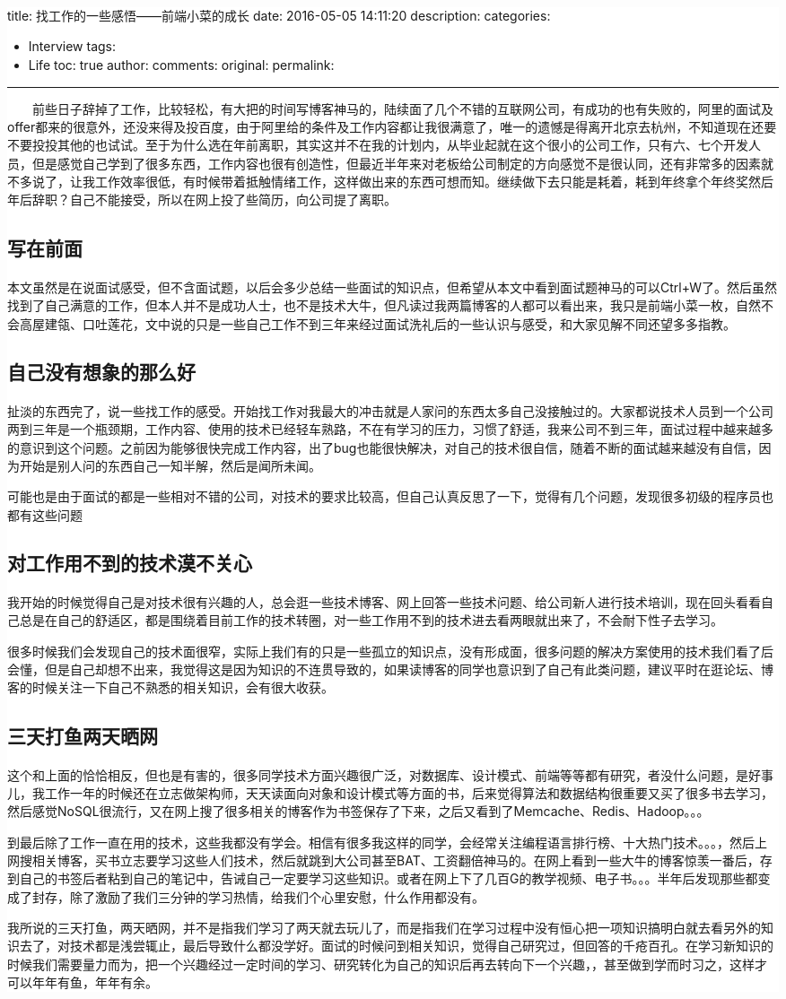 ﻿title: 找工作的一些感悟——前端小菜的成长
date: 2016-05-05 14:11:20
description: 
categories:
- Interview
tags:
- Life
toc: true
author:
comments:
original:
permalink: 
---

　　前些日子辞掉了工作，比较轻松，有大把的时间写博客神马的，陆续面了几个不错的互联网公司，有成功的也有失败的，阿里的面试及offer都来的很意外，还没来得及投百度，由于阿里给的条件及工作内容都让我很满意了，唯一的遗憾是得离开北京去杭州，不知道现在还要不要投投其他的也试试。至于为什么选在年前离职，其实这并不在我的计划内，从毕业起就在这个很小的公司工作，只有六、七个开发人员，但是感觉自己学到了很多东西，工作内容也很有创造性，但最近半年来对老板给公司制定的方向感觉不是很认同，还有非常多的因素就不多说了，让我工作效率很低，有时候带着抵触情绪工作，这样做出来的东西可想而知。继续做下去只能是耗着，耗到年终拿个年终奖然后年后辞职？自己不能接受，所以在网上投了些简历，向公司提了离职。



## 写在前面

本文虽然是在说面试感受，但不含面试题，以后会多少总结一些面试的知识点，但希望从本文中看到面试题神马的可以Ctrl+W了。然后虽然找到了自己满意的工作，但本人并不是成功人士，也不是技术大牛，但凡读过我两篇博客的人都可以看出来，我只是前端小菜一枚，自然不会高屋建瓴、口吐莲花，文中说的只是一些自己工作不到三年来经过面试洗礼后的一些认识与感受，和大家见解不同还望多多指教。

## 自己没有想象的那么好

扯淡的东西完了，说一些找工作的感受。开始找工作对我最大的冲击就是人家问的东西太多自己没接触过的。大家都说技术人员到一个公司两到三年是一个瓶颈期，工作内容、使用的技术已经轻车熟路，不在有学习的压力，习惯了舒适，我来公司不到三年，面试过程中越来越多的意识到这个问题。之前因为能够很快完成工作内容，出了bug也能很快解决，对自己的技术很自信，随着不断的面试越来越没有自信，因为开始是别人问的东西自己一知半解，然后是闻所未闻。

可能也是由于面试的都是一些相对不错的公司，对技术的要求比较高，但自己认真反思了一下，觉得有几个问题，发现很多初级的程序员也都有这些问题

## 对工作用不到的技术漠不关心

我开始的时候觉得自己是对技术很有兴趣的人，总会逛一些技术博客、网上回答一些技术问题、给公司新人进行技术培训，现在回头看看自己总是在自己的舒适区，都是围绕着目前工作的技术转圈，对一些工作用不到的技术进去看两眼就出来了，不会耐下性子去学习。

很多时候我们会发现自己的技术面很窄，实际上我们有的只是一些孤立的知识点，没有形成面，很多问题的解决方案使用的技术我们看了后会懂，但是自己却想不出来，我觉得这是因为知识的不连贯导致的，如果读博客的同学也意识到了自己有此类问题，建议平时在逛论坛、博客的时候关注一下自己不熟悉的相关知识，会有很大收获。

## 三天打鱼两天晒网

这个和上面的恰恰相反，但也是有害的，很多同学技术方面兴趣很广泛，对数据库、设计模式、前端等等都有研究，者没什么问题，是好事儿，我工作一年的时候还在立志做架构师，天天读面向对象和设计模式等方面的书，后来觉得算法和数据结构很重要又买了很多书去学习，然后感觉NoSQL很流行，又在网上搜了很多相关的博客作为书签保存了下来，之后又看到了Memcache、Redis、Hadoop。。。

到最后除了工作一直在用的技术，这些我都没有学会。相信有很多我这样的同学，会经常关注编程语言排行榜、十大热门技术。。。，然后上网搜相关博客，买书立志要学习这些人们技术，然后就跳到大公司甚至BAT、工资翻倍神马的。在网上看到一些大牛的博客惊羡一番后，存到自己的书签后者粘到自己的笔记中，告诫自己一定要学习这些知识。或者在网上下了几百G的教学视频、电子书。。。半年后发现那些都变成了封存，除了激励了我们三分钟的学习热情，给我们个心里安慰，什么作用都没有。

我所说的三天打鱼，两天晒网，并不是指我们学习了两天就去玩儿了，而是指我们在学习过程中没有恒心把一项知识搞明白就去看另外的知识去了，对技术都是浅尝辄止，最后导致什么都没学好。面试的时候问到相关知识，觉得自己研究过，但回答的千疮百孔。在学习新知识的时候我们需要量力而为，把一个兴趣经过一定时间的学习、研究转化为自己的知识后再去转向下一个兴趣，，甚至做到学而时习之，这样才可以年年有鱼，年年有余。
